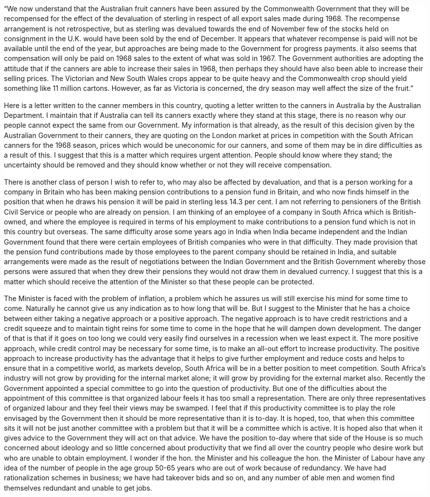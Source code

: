 <block name="quote">&#x201C;We now understand that the Australian fruit canners have been assured by the Commonwealth Government that they will be recompensed for the effect of the devaluation of sterling in respect of all export sales made during 1968. The recompense arrangement is not retrospective, but as sterling was devalued towards the end of November few of the stocks held on consignment in the U.K. would have been sold by the end of December. It appears that whatever recompense is paid will not be available until the end of the year, but approaches are being made to the Government for progress payments. it also seems that compensation will only be paid on 1968 sales to the extent of what was sold in 1967. The Government authorities are adopting the attitude that if the canners are able to increase their sales in 1968, then perhaps they should have also been able to increase their selling prices. The Victorian and New South Wales crops appear to be quite heavy and the Commonwealth crop should yield something like 11 million cartons. However, as far as Victoria is concerned, the dry season may well affect the size of the fruit.&#x201D;</block>

<p>Here is a letter written to the canner members in this country, quoting a letter written to the canners in Australia by the Australian Department. I maintain that if Australia can tell its canners exactly where they stand at this stage, there is no reason why our people cannot expect the same from our Government. My information is that already, as the result of this decision given by the Australian Government to their canners, they are quoting on the London market at prices in competition with the South African canners for the 1968 season, prices which would be uneconomic for our canners, and some of them may be in dire difficulties as a result of this. I suggest that this is a matter which requires urgent attention. People should know where they stand; the uncertainty should be removed and they should know whether or not they will receive compensation.</p>

<p>There is another class of person I wish to refer to, who may also be affected by devaluation, <span class="col_507-508" refersTo="page_0273"/>and that is a person working for a company in Britain who has been making pension contributions to a pension fund in Britain, and who now finds himself in the position that when he draws his pension it will be paid in sterling less 14.3 per cent. I am not referring to pensioners of the British Civil Service or people who are already on pension. I am thinking of an employee of a company in South Africa which is British-owned, and where the employee is required in terms of his employment to make contributions to a pension fund which is not in this country but overseas. The same difficulty arose some years ago in India when India became independent and the Indian Government found that there were certain employees of British companies who were in that difficulty. They made provision that the pension fund contributions made by those employees to the parent company should be retained in India, and suitable arrangements were made as the result of negotiations between the Indian Government and the British Government whereby those persons were assured that when they drew their pensions they would not draw them in devalued currency. I suggest that this is a matter which should receive the attention of the Minister so that these people can be protected.</p>

<p>The Minister is faced with the problem of inflation, a problem which he assures us will still exercise his mind for some time to come. Naturally he cannot give us any indication as to how long that will be. But I suggest to the Minister that he has a choice between either taking a negative approach or a positive approach. The negative approach is to have credit restrictions and a credit squeeze and to maintain tight reins for some time to come in the hope that he will dampen down development. The danger of that is that if it goes on too long we could very easily find ourselves in a recession when we least expect it. The more positive approach, while credit control may be necessary for some time, is to make an all-out effort to increase productivity. The positive approach to increase productivity has the advantage that it helps to give further employment and reduce costs and helps to ensure that in a competitive world, as markets develop, South Africa will be in a better position to meet competition. South Africa&#x2019;s industry will not grow by providing for the internal market alone; it will grow by providing for the external market also. Recently the Government appointed a special committee to go into the question of productivity. But one of the difficulties about the appointment of this committee is that organized labour feels it has too small a representation. There are only three representatives of organized labour and they feel their views may be swamped. I feel that if this productivity committee is to play the role envisaged by the Government then it should be more representative than it is to-day. It is hoped, too, that when this committee sits it will not be just another committee with a problem but that it will be a committee which is active. It is hoped also that when it gives advice to the Government they will act on that advice. We have the position to-day where that side of the House is so much concerned about ideology and so little concerned about productivity that we find all over the country people who desire work but who are unable to obtain employment. I wonder if the hon. the Minister and his colleague the hon. the Minister of Labour have any idea of the number of people in the age group 50-65 years who are out of work because of redundancy. We have had rationalization schemes in business; we have had takeover bids and so on, and any number of able men and women find themselves redundant and unable to get jobs.</p>
